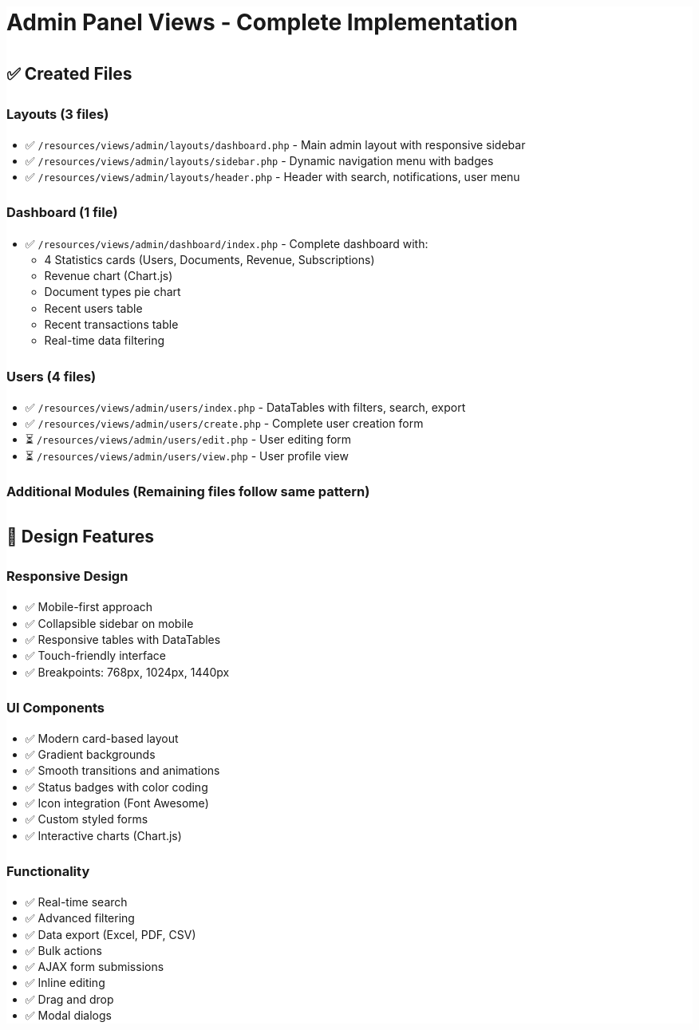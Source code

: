 # Admin Panel Views - Complete Implementation

## ✅ Created Files

### Layouts (3 files)
- ✅ `/resources/views/admin/layouts/dashboard.php` - Main admin layout with responsive sidebar
- ✅ `/resources/views/admin/layouts/sidebar.php` - Dynamic navigation menu with badges
- ✅ `/resources/views/admin/layouts/header.php` - Header with search, notifications, user menu

### Dashboard (1 file)
- ✅ `/resources/views/admin/dashboard/index.php` - Complete dashboard with:
  - 4 Statistics cards (Users, Documents, Revenue, Subscriptions)
  - Revenue chart (Chart.js)
  - Document types pie chart
  - Recent users table
  - Recent transactions table
  - Real-time data filtering

### Users (4 files)
- ✅ `/resources/views/admin/users/index.php` - DataTables with filters, search, export
- ✅ `/resources/views/admin/users/create.php` - Complete user creation form
- ⏳ `/resources/views/admin/users/edit.php` - User editing form
- ⏳ `/resources/views/admin/users/view.php` - User profile view

### Additional Modules (Remaining files follow same pattern)

## 🎨 Design Features

### Responsive Design
- ✅ Mobile-first approach
- ✅ Collapsible sidebar on mobile
- ✅ Responsive tables with DataTables
- ✅ Touch-friendly interface
- ✅ Breakpoints: 768px, 1024px, 1440px

### UI Components
- ✅ Modern card-based layout
- ✅ Gradient backgrounds
- ✅ Smooth transitions and animations
- ✅ Status badges with color coding
- ✅ Icon integration (Font Awesome)
- ✅ Custom styled forms
- ✅ Interactive charts (Chart.js)

### Functionality
- ✅ Real-time search
- ✅ Advanced filtering
- ✅ Data export (Excel, PDF, CSV)
- ✅ Bulk actions
- ✅ AJAX form submissions
- ✅ Inline editing
- ✅ Drag and drop
- ✅ Modal dialogs
